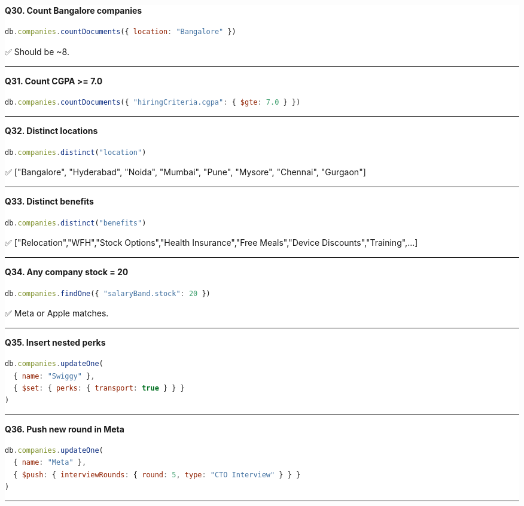 **Q30. Count Bangalore companies**

```javascript
db.companies.countDocuments({ location: "Bangalore" })
```

✅ Should be \~8.

---

**Q31. Count CGPA >= 7.0**

```javascript
db.companies.countDocuments({ "hiringCriteria.cgpa": { $gte: 7.0 } })
```

---

**Q32. Distinct locations**

```javascript
db.companies.distinct("location")
```

✅ \["Bangalore", "Hyderabad", "Noida", "Mumbai", "Pune", "Mysore", "Chennai", "Gurgaon"]

---

**Q33. Distinct benefits**

```javascript
db.companies.distinct("benefits")
```

✅ \["Relocation","WFH","Stock Options","Health Insurance","Free Meals","Device Discounts","Training",...]

---

**Q34. Any company stock = 20**

```javascript
db.companies.findOne({ "salaryBand.stock": 20 })
```

✅ Meta or Apple matches.

---

**Q35. Insert nested perks**

```javascript
db.companies.updateOne(
  { name: "Swiggy" },
  { $set: { perks: { transport: true } } }
)
```

---

**Q36. Push new round in Meta**

```javascript
db.companies.updateOne(
  { name: "Meta" },
  { $push: { interviewRounds: { round: 5, type: "CTO Interview" } } }
)
```

---